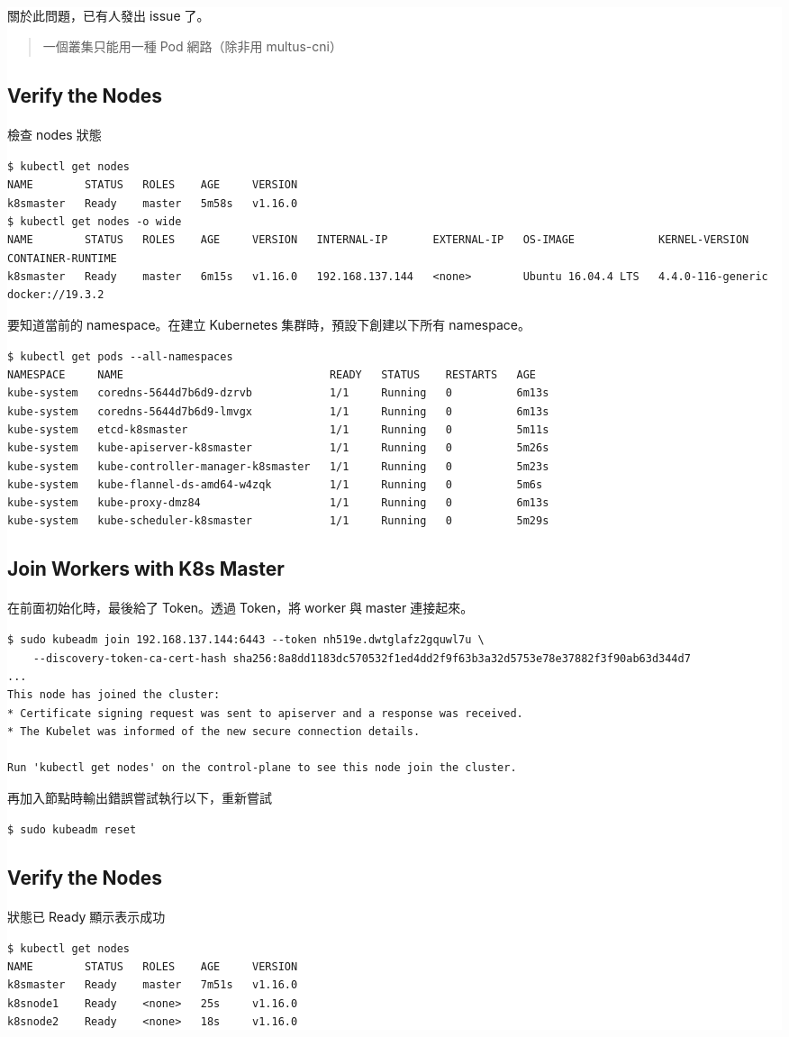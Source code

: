 
關於此問題，已有人發出 issue 了。

>一個叢集只能用一種 Pod 網路（除非用 multus-cni）

## Verify the Nodes
檢查 nodes 狀態
```shell
$ kubectl get nodes
NAME        STATUS   ROLES    AGE     VERSION
k8smaster   Ready    master   5m58s   v1.16.0
$ kubectl get nodes -o wide
NAME        STATUS   ROLES    AGE     VERSION   INTERNAL-IP       EXTERNAL-IP   OS-IMAGE             KERNEL-VERSION      CONTAINER-RUNTIME
k8smaster   Ready    master   6m15s   v1.16.0   192.168.137.144   <none>        Ubuntu 16.04.4 LTS   4.4.0-116-generic   docker://19.3.2
```

要知道當前的 namespace。在建立 Kubernetes 集群時，預設下創建以下所有 namespace。
```shell
$ kubectl get pods --all-namespaces
NAMESPACE     NAME                                READY   STATUS    RESTARTS   AGE
kube-system   coredns-5644d7b6d9-dzrvb            1/1     Running   0          6m13s
kube-system   coredns-5644d7b6d9-lmvgx            1/1     Running   0          6m13s
kube-system   etcd-k8smaster                      1/1     Running   0          5m11s
kube-system   kube-apiserver-k8smaster            1/1     Running   0          5m26s
kube-system   kube-controller-manager-k8smaster   1/1     Running   0          5m23s
kube-system   kube-flannel-ds-amd64-w4zqk         1/1     Running   0          5m6s
kube-system   kube-proxy-dmz84                    1/1     Running   0          6m13s
kube-system   kube-scheduler-k8smaster            1/1     Running   0          5m29s
```

## Join Workers with K8s Master
在前面初始化時，最後給了 Token。透過 Token，將 worker 與 master 連接起來。
```shell
$ sudo kubeadm join 192.168.137.144:6443 --token nh519e.dwtglafz2gquwl7u \
    --discovery-token-ca-cert-hash sha256:8a8dd1183dc570532f1ed4dd2f9f63b3a32d5753e78e37882f3f90ab63d344d7
...
This node has joined the cluster:
* Certificate signing request was sent to apiserver and a response was received.
* The Kubelet was informed of the new secure connection details.

Run 'kubectl get nodes' on the control-plane to see this node join the cluster.

```

再加入節點時輸出錯誤嘗試執行以下，重新嘗試
```shell
$ sudo kubeadm reset
```

## Verify the Nodes
狀態已 Ready 顯示表示成功
```shell
$ kubectl get nodes
NAME        STATUS   ROLES    AGE     VERSION
k8smaster   Ready    master   7m51s   v1.16.0
k8snode1    Ready    <none>   25s     v1.16.0
k8snode2    Ready    <none>   18s     v1.16.0
```
